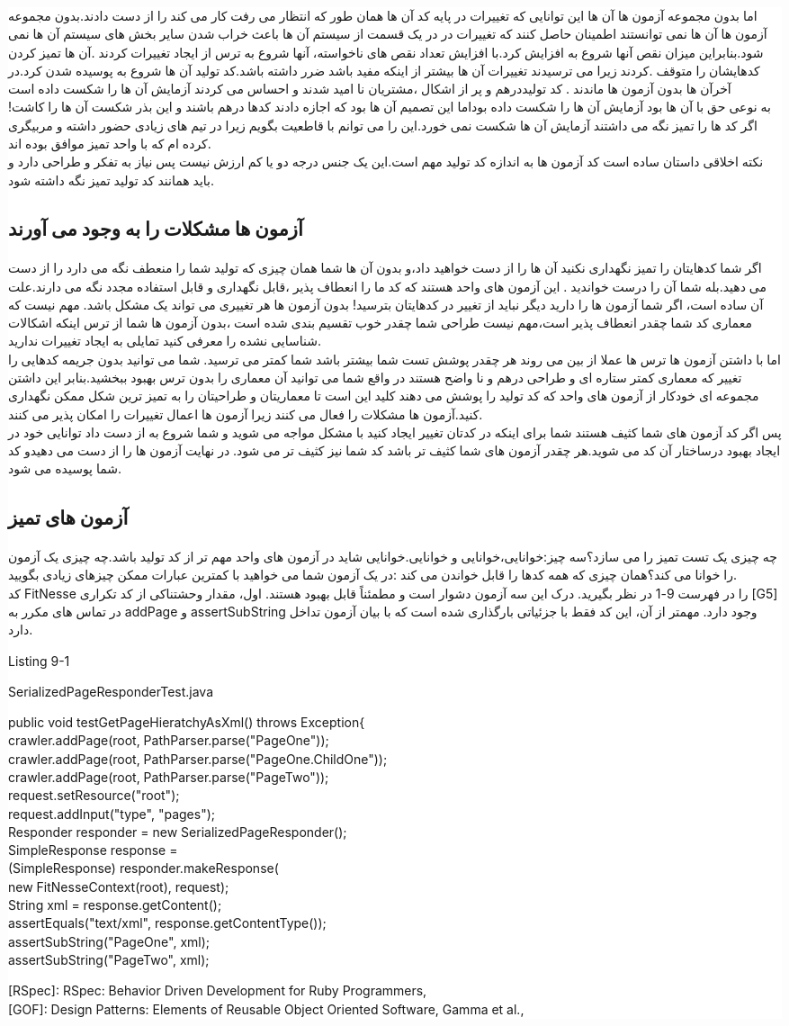 اما بدون مجموعه آزمون ها آن ها این توانایی که تغییرات در پایه کد آن ها همان طور که انتظار می رفت کار می کند را از دست دادند.بدون مجموعه آزمون ها آن ها نمی توانستند اطمینان حاصل کنند که تغییرات در در یک قسمت از سیستم آن ها باعث خراب شدن سایر بخش های سیستم آن ها نمی شود.بنابراین میزان 
نقص آنها شروع به افزایش کرد.با افزایش تعداد نقص های ناخواسته، آنها شروع به ترس از ایجاد تغییرات کردند .آن ها تمیز کردن کدهایشان را متوقف .کردند زیرا می ترسیدند تغییرات آن ها بیشتر از اینکه مفید باشد ضرر داشته باشد.کد تولید آن ها شروع به پوسیده شدن کرد.در آخرآن ها بدون آزمون ها ماندند . کد تولیددرهم و پر از اشکال ،مشتریان نا امید شدند و احساس می کردند آزمایش آن ها را شکست داده است
<br />
به نوعی حق با آن ها بود آزمایش آن ها را شکست داده بوداما این تصمیم آن ها بود که اجازه دادند کدها درهم باشند و این بذر شکست آن ها را کاشت!اگر کد ها را تمیز نگه می داشتند آزمایش آن ها شکست نمی خورد.این را می توانم با قاطعیت بگویم زیرا در تیم های زیادی حضور داشته و مربیگری کرده ام که با واحد تمیز موافق بوده اند.
<br />
نکته اخلاقی داستان ساده است کد آزمون ها به اندازه کد تولید مهم است.این یک جنس درجه دو یا کم ارزش نیست پس نیاز به تفکر و طراحی دارد و باید همانند کد تولید تمیز نگه داشته شود.

## آزمون ها مشکلات را به وجود می آورند  

اگر شما کدهایتان را تمیز نگهداری نکنید آن ها را از دست خواهید داد،و بدون آن ها شما همان چیزی که تولید شما را منعطف نگه می دارد را از دست می دهید.بله شما آن را درست خواندید . این آزمون های واحد هستند که کد ما را انعطاف پذیر ،قابل نگهداری و قابل استفاده مجدد نگه می دارند.علت آن ساده است، اگر شما آزمون ها را دارید دیگر نباید از تغییر در کدهایتان بترسید! بدون آزمون ها هر تغییری می تواند یک مشکل باشد. مهم نیست که معماری کد شما چقدر انعطاف پذیر است،مهم نیست طراحی شما چقدر خوب تقسیم بندی شده است  ،بدون آزمون ها شما از ترس اینکه اشکالات شناسایی نشده را معرفی کنید تمایلی به ایجاد تغییرات ندارید.
<br />
اما با داشتن آزمون ها ترس ها عملا از بین می روند هر چقدر پوشش تست شما بیشتر باشد شما کمتر می ترسید. شما می توانید بدون جریمه کدهایی را تغییر  که معماری کمتر ستاره ای و طراحی درهم و نا واضح هستند در واقع شما می توانید آن معماری را بدون ترس بهبود ببخشید.بنابر این داشتن مجموعه ای خودکار از آزمون های واحد که کد تولید را پوشش می دهند کلید این است تا معماریتان و طراحیتان را به تمیز ترین شکل ممکن نگهداری کنید.آزمون ها مشکلات را فعال می کنند زیرا آزمون ها اعمال تغییرات را امکان پذیر می کنند.
<br />
پس اگر کد آزمون های شما کثیف هستند شما برای اینکه در کدتان تغییر ایجاد کنید با مشکل مواجه می شوید و شما شروع به از دست داد توانایی خود در ایجاد بهبود درساختار آن کد می شوید.هر چقدر آزمون های شما کثیف تر باشد کد شما نیز کثیف تر می شود. در نهایت آزمون ها را از دست می دهیدو کد شما پوسیده می شود.

## آزمون های تمیز

 چه چیزی یک تست تمیز را می سازد؟سه چیز:خوانایی،خوانایی و خوانایی.خوانایی شاید در آزمون های واحد مهم تر از کد تولید باشد.چه چیزی یک آزمون را خوانا می کند؟همان چیزی که همه کدها را قابل خواندن می کند :در یک آزمون شما می خواهید با کمترین عبارات ممکن چیزهای زیادی بگویید.
<br />
کد FitNesse را در فهرست 9-1 در نظر بگیرید. درک این سه آزمون دشوار است و مطمئناً قابل بهبود هستند. اول، مقدار وحشتناکی از کد تکراری [G5] در تماس های مکرر به addPage و assertSubString وجود دارد. مهمتر از آن، این کد فقط با جزئیاتی بارگذاری شده است که با بیان آزمون تداخل دارد. 
<br />

Listing 9-1

SerializedPageResponderTest.java

public void testGetPageHieratchyAsXml() throws Exception{<br />
crawler.addPage(root, PathParser.parse("PageOne"));<br />
crawler.addPage(root, PathParser.parse("PageOne.ChildOne"));<br />
crawler.addPage(root, PathParser.parse("PageTwo"));<br />
request.setResource("root");<br />
request.addInput("type", "pages");<br />
Responder responder = new SerializedPageResponder();<br />
SimpleResponse response =<br />
(SimpleResponse) responder.makeResponse(<br />
new FitNesseContext(root), request);<br />
String xml = response.getContent();<br />
assertEquals("text/xml", response.getContentType());<br />
assertSubString("<name>PageOne</name>", xml);<br />
assertSubString("<name>PageTwo</name>", xml);<br />

[RSpec]: RSpec: Behavior Driven Development for Ruby Programmers,<br />
[GOF]: Design Patterns: Elements of Reusable Object Oriented Software, Gamma et al.,<br />